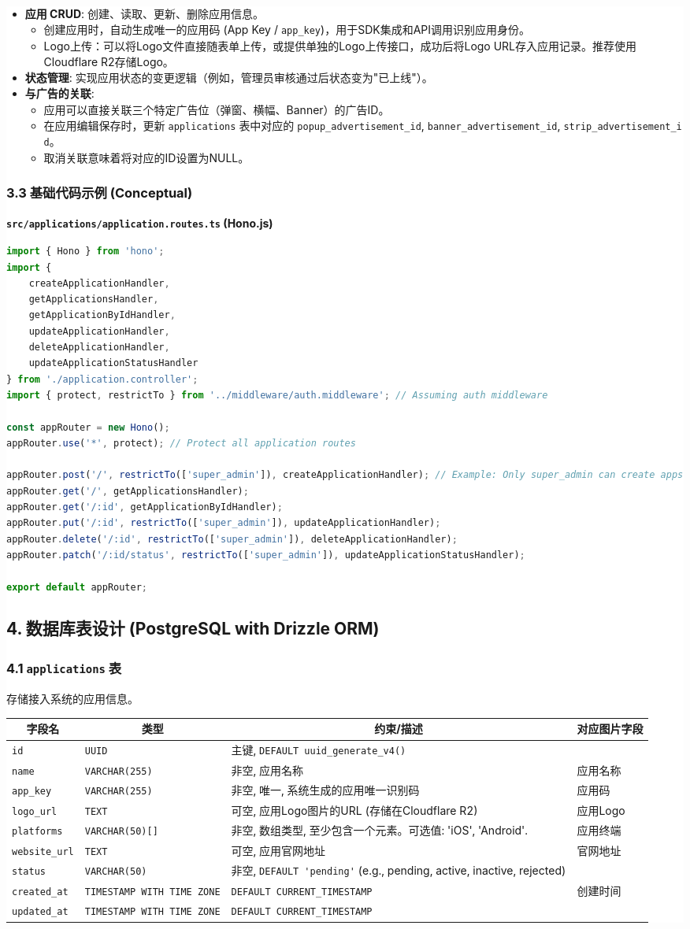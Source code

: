 -   **应用 CRUD**: 创建、读取、更新、删除应用信息。
    -   创建应用时，自动生成唯一的应用码 (App Key / `app_key`)，用于SDK集成和API调用识别应用身份。
    -   Logo上传：可以将Logo文件直接随表单上传，或提供单独的Logo上传接口，成功后将Logo URL存入应用记录。推荐使用Cloudflare R2存储Logo。
-   **状态管理**: 实现应用状态的变更逻辑（例如，管理员审核通过后状态变为"已上线"）。
-   **与广告的关联**: 
    -   应用可以直接关联三个特定广告位（弹窗、横幅、Banner）的广告ID。
    -   在应用编辑保存时，更新 `applications` 表中对应的 `popup_advertisement_id`, `banner_advertisement_id`, `strip_advertisement_id`。
    -   取消关联意味着将对应的ID设置为NULL。

### 3.3 基础代码示例 (Conceptual)

**`src/applications/application.routes.ts` (Hono.js)**
```typescript
import { Hono } from 'hono';
import {
    createApplicationHandler,
    getApplicationsHandler,
    getApplicationByIdHandler,
    updateApplicationHandler,
    deleteApplicationHandler,
    updateApplicationStatusHandler
} from './application.controller';
import { protect, restrictTo } from '../middleware/auth.middleware'; // Assuming auth middleware

const appRouter = new Hono();
appRouter.use('*', protect); // Protect all application routes

appRouter.post('/', restrictTo(['super_admin']), createApplicationHandler); // Example: Only super_admin can create apps
appRouter.get('/', getApplicationsHandler);
appRouter.get('/:id', getApplicationByIdHandler);
appRouter.put('/:id', restrictTo(['super_admin']), updateApplicationHandler);
appRouter.delete('/:id', restrictTo(['super_admin']), deleteApplicationHandler);
appRouter.patch('/:id/status', restrictTo(['super_admin']), updateApplicationStatusHandler);

export default appRouter;
```

## 4. 数据库表设计 (PostgreSQL with Drizzle ORM)

### 4.1 `applications` 表
存储接入系统的应用信息。

| 字段名             | 类型                        | 约束/描述                                       | 对应图片字段 |
|--------------------|-----------------------------|-------------------------------------------------|--------------|
| `id`               | `UUID`                      | 主键, `DEFAULT uuid_generate_v4()`              |              |
| `name`             | `VARCHAR(255)`              | 非空, 应用名称                                  | 应用名称     |
| `app_key`          | `VARCHAR(255)`              | 非空, 唯一, 系统生成的应用唯一识别码            | 应用码       |
| `logo_url`         | `TEXT`                      | 可空, 应用Logo图片的URL (存储在Cloudflare R2)   | 应用Logo     |
| `platforms`        | `VARCHAR(50)[]`             | 非空, 数组类型, 至少包含一个元素。可选值: 'iOS', 'Android'. | 应用终端     |
| `website_url`      | `TEXT`                      | 可空, 应用官网地址                              | 官网地址     |
| `status`           | `VARCHAR(50)`               | 非空, `DEFAULT 'pending'` (e.g., pending, active, inactive, rejected) |              |
| `created_at`       | `TIMESTAMP WITH TIME ZONE`  | `DEFAULT CURRENT_TIMESTAMP`                     | 创建时间     |
| `updated_at`       | `TIMESTAMP WITH TIME ZONE`  | `DEFAULT CURRENT_TIMESTAMP`                     |              |

